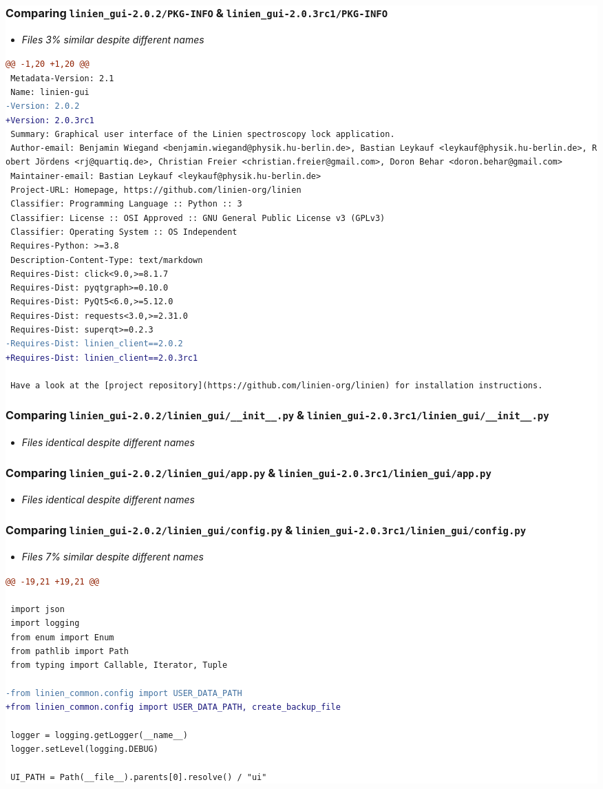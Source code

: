 ### Comparing `linien_gui-2.0.2/PKG-INFO` & `linien_gui-2.0.3rc1/PKG-INFO`

 * *Files 3% similar despite different names*

```diff
@@ -1,20 +1,20 @@
 Metadata-Version: 2.1
 Name: linien-gui
-Version: 2.0.2
+Version: 2.0.3rc1
 Summary: Graphical user interface of the Linien spectroscopy lock application.
 Author-email: Benjamin Wiegand <benjamin.wiegand@physik.hu-berlin.de>, Bastian Leykauf <leykauf@physik.hu-berlin.de>, Robert Jördens <rj@quartiq.de>, Christian Freier <christian.freier@gmail.com>, Doron Behar <doron.behar@gmail.com>
 Maintainer-email: Bastian Leykauf <leykauf@physik.hu-berlin.de>
 Project-URL: Homepage, https://github.com/linien-org/linien
 Classifier: Programming Language :: Python :: 3
 Classifier: License :: OSI Approved :: GNU General Public License v3 (GPLv3)
 Classifier: Operating System :: OS Independent
 Requires-Python: >=3.8
 Description-Content-Type: text/markdown
 Requires-Dist: click<9.0,>=8.1.7
 Requires-Dist: pyqtgraph>=0.10.0
 Requires-Dist: PyQt5<6.0,>=5.12.0
 Requires-Dist: requests<3.0,>=2.31.0
 Requires-Dist: superqt>=0.2.3
-Requires-Dist: linien_client==2.0.2
+Requires-Dist: linien_client==2.0.3rc1
 
 Have a look at the [project repository](https://github.com/linien-org/linien) for installation instructions.
```

### Comparing `linien_gui-2.0.2/linien_gui/__init__.py` & `linien_gui-2.0.3rc1/linien_gui/__init__.py`

 * *Files identical despite different names*

### Comparing `linien_gui-2.0.2/linien_gui/app.py` & `linien_gui-2.0.3rc1/linien_gui/app.py`

 * *Files identical despite different names*

### Comparing `linien_gui-2.0.2/linien_gui/config.py` & `linien_gui-2.0.3rc1/linien_gui/config.py`

 * *Files 7% similar despite different names*

```diff
@@ -19,21 +19,21 @@
 
 import json
 import logging
 from enum import Enum
 from pathlib import Path
 from typing import Callable, Iterator, Tuple
 
-from linien_common.config import USER_DATA_PATH
+from linien_common.config import USER_DATA_PATH, create_backup_file
 
 logger = logging.getLogger(__name__)
 logger.setLevel(logging.DEBUG)
 
 UI_PATH = Path(__file__).parents[0].resolve() / "ui"
```
